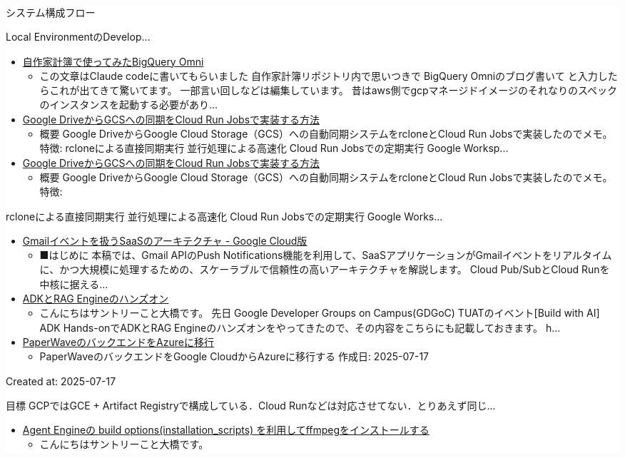  システム構成フロー

Local EnvironmentのDevelop...
- [自作家計簿で使ってみたBigQuery Omni](https://zenn.dev/fwtosh/articles/5b991e63fb5df7)
  - この文章はClaude codeに書いてもらいました
自作家計簿リポジトリ内で思いつきで BigQuery Omniのブログ書いて と入力したらこれが出てきて驚いてます。
一部言い回しなどは編集しています。
昔はaws側でgcpマネージドイメージのそれなりのスペックのインスタンスを起動する必要があり...
- [Google DriveからGCSへの同期をCloud Run Jobsで実装する方法](https://zenn.dev/kimminel/articles/6d364253891a2e)
  - 概要
Google DriveからGoogle Cloud Storage（GCS）への自動同期システムをrcloneとCloud Run Jobsで実装したのでメモ。
特徴:
rcloneによる直接同期実行
並行処理による高速化
Cloud Run Jobsでの定期実行
Google Worksp...
- [Google DriveからGCSへの同期をCloud Run Jobsで実装する方法](https://zenn.dev/noznoznoznoz/articles/65e8128b0ee4a6)
  - 概要
Google DriveからGoogle Cloud Storage（GCS）への自動同期システムをrcloneとCloud Run Jobsで実装したのでメモ。
特徴:

rcloneによる直接同期実行
並行処理による高速化
Cloud Run Jobsでの定期実行
Google Works...
- [Gmailイベントを扱うSaaSのアーキテクチャ - Google Cloud版](https://zenn.dev/suwash/articles/gmail_app_gcp_20250718)
  - ■はじめに
本稿では、Gmail APIのPush Notifications機能を利用して、SaaSアプリケーションがGmailイベントをリアルタイムに、かつ大規模に処理するための、スケーラブルで信頼性の高いアーキテクチャを解説します。
Cloud Pub/SubとCloud Runを中核に据える...
- [ADKとRAG Engineのハンズオン](https://zenn.dev/soundtricker/articles/a983714ac4e04a)
  - こんにちはサントリーこと大橋です。
先日 Google Developer Groups on Campus(GDGoC) TUATのイベント[Build with AI] ADK Hands-onでADKとRAG Engineのハンズオンをやってきたので、その内容をこちらにも記載しておきます。
h...
- [PaperWaveのバックエンドをAzureに移行](https://zenn.dev/papergararge/articles/2025-07-17-gcp-to-azure)
  - PaperWaveのバックエンドをGoogle CloudからAzureに移行する
作成日: 2025-07-17

Created at: 2025-07-17

 目標
GCPではGCE + Artifact Registryで構成している．Cloud Runなどは対応させてない．とりあえず同じ...
- [Agent Engineの build options(installation_scripts) を利用してffmpegをインストールする](https://zenn.dev/soundtricker/articles/0bc6eb86971ea0)
  - こんにちはサントリーこと大橋です。

